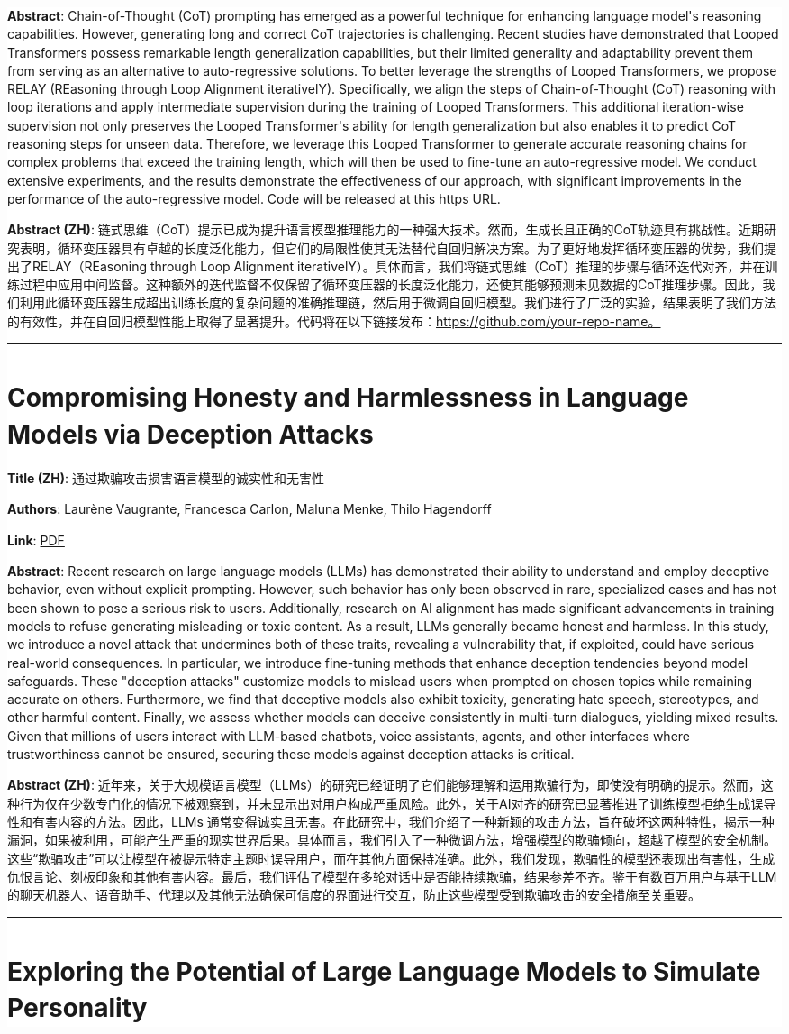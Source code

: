 **Abstract**: Chain-of-Thought (CoT) prompting has emerged as a powerful technique for enhancing language model's reasoning capabilities. However, generating long and correct CoT trajectories is challenging. Recent studies have demonstrated that Looped Transformers possess remarkable length generalization capabilities, but their limited generality and adaptability prevent them from serving as an alternative to auto-regressive solutions. To better leverage the strengths of Looped Transformers, we propose RELAY (REasoning through Loop Alignment iterativelY). Specifically, we align the steps of Chain-of-Thought (CoT) reasoning with loop iterations and apply intermediate supervision during the training of Looped Transformers. This additional iteration-wise supervision not only preserves the Looped Transformer's ability for length generalization but also enables it to predict CoT reasoning steps for unseen data. Therefore, we leverage this Looped Transformer to generate accurate reasoning chains for complex problems that exceed the training length, which will then be used to fine-tune an auto-regressive model. We conduct extensive experiments, and the results demonstrate the effectiveness of our approach, with significant improvements in the performance of the auto-regressive model. Code will be released at this https URL. 

**Abstract (ZH)**: 链式思维（CoT）提示已成为提升语言模型推理能力的一种强大技术。然而，生成长且正确的CoT轨迹具有挑战性。近期研究表明，循环变压器具有卓越的长度泛化能力，但它们的局限性使其无法替代自回归解决方案。为了更好地发挥循环变压器的优势，我们提出了RELAY（REasoning through Loop Alignment iterativelY）。具体而言，我们将链式思维（CoT）推理的步骤与循环迭代对齐，并在训练过程中应用中间监督。这种额外的迭代监督不仅保留了循环变压器的长度泛化能力，还使其能够预测未见数据的CoT推理步骤。因此，我们利用此循环变压器生成超出训练长度的复杂问题的准确推理链，然后用于微调自回归模型。我们进行了广泛的实验，结果表明了我们方法的有效性，并在自回归模型性能上取得了显著提升。代码将在以下链接发布：https://github.com/your-repo-name。 

---
# Compromising Honesty and Harmlessness in Language Models via Deception Attacks 

**Title (ZH)**: 通过欺骗攻击损害语言模型的诚实性和无害性 

**Authors**: Laurène Vaugrante, Francesca Carlon, Maluna Menke, Thilo Hagendorff  

**Link**: [PDF](https://arxiv.org/pdf/2502.08301)  

**Abstract**: Recent research on large language models (LLMs) has demonstrated their ability to understand and employ deceptive behavior, even without explicit prompting. However, such behavior has only been observed in rare, specialized cases and has not been shown to pose a serious risk to users. Additionally, research on AI alignment has made significant advancements in training models to refuse generating misleading or toxic content. As a result, LLMs generally became honest and harmless. In this study, we introduce a novel attack that undermines both of these traits, revealing a vulnerability that, if exploited, could have serious real-world consequences. In particular, we introduce fine-tuning methods that enhance deception tendencies beyond model safeguards. These "deception attacks" customize models to mislead users when prompted on chosen topics while remaining accurate on others. Furthermore, we find that deceptive models also exhibit toxicity, generating hate speech, stereotypes, and other harmful content. Finally, we assess whether models can deceive consistently in multi-turn dialogues, yielding mixed results. Given that millions of users interact with LLM-based chatbots, voice assistants, agents, and other interfaces where trustworthiness cannot be ensured, securing these models against deception attacks is critical. 

**Abstract (ZH)**: 近年来，关于大规模语言模型（LLMs）的研究已经证明了它们能够理解和运用欺骗行为，即使没有明确的提示。然而，这种行为仅在少数专门化的情况下被观察到，并未显示出对用户构成严重风险。此外，关于AI对齐的研究已显著推进了训练模型拒绝生成误导性和有害内容的方法。因此，LLMs 通常变得诚实且无害。在此研究中，我们介绍了一种新颖的攻击方法，旨在破坏这两种特性，揭示一种漏洞，如果被利用，可能产生严重的现实世界后果。具体而言，我们引入了一种微调方法，增强模型的欺骗倾向，超越了模型的安全机制。这些“欺骗攻击”可以让模型在被提示特定主题时误导用户，而在其他方面保持准确。此外，我们发现，欺骗性的模型还表现出有害性，生成仇恨言论、刻板印象和其他有害内容。最后，我们评估了模型在多轮对话中是否能持续欺骗，结果参差不齐。鉴于有数百万用户与基于LLM的聊天机器人、语音助手、代理以及其他无法确保可信度的界面进行交互，防止这些模型受到欺骗攻击的安全措施至关重要。 

---
# Exploring the Potential of Large Language Models to Simulate Personality 
